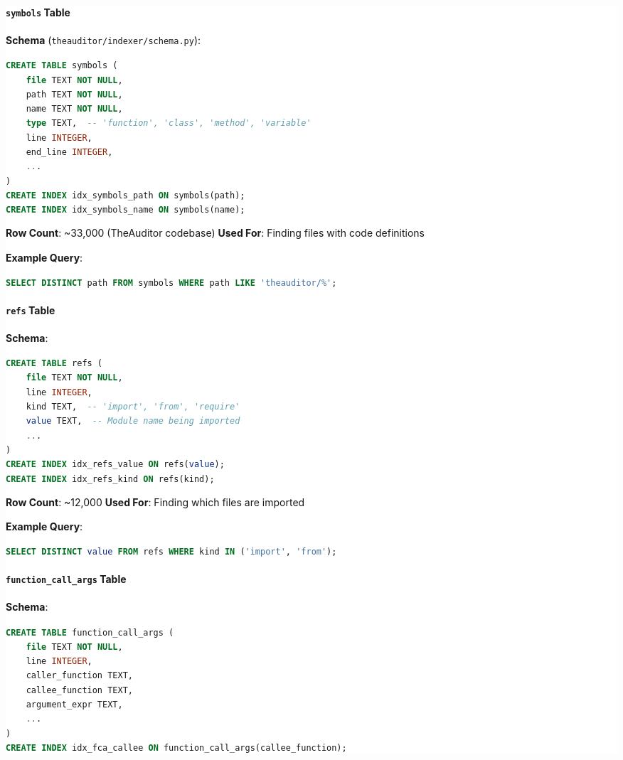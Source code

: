 #### `symbols` Table
**Schema** (`theauditor/indexer/schema.py`):
```sql
CREATE TABLE symbols (
    file TEXT NOT NULL,
    path TEXT NOT NULL,
    name TEXT NOT NULL,
    type TEXT,  -- 'function', 'class', 'method', 'variable'
    line INTEGER,
    end_line INTEGER,
    ...
)
CREATE INDEX idx_symbols_path ON symbols(path);
CREATE INDEX idx_symbols_name ON symbols(name);
```

**Row Count**: ~33,000 (TheAuditor codebase)
**Used For**: Finding files with code definitions

**Example Query**:
```sql
SELECT DISTINCT path FROM symbols WHERE path LIKE 'theauditor/%';
```

#### `refs` Table
**Schema**:
```sql
CREATE TABLE refs (
    file TEXT NOT NULL,
    line INTEGER,
    kind TEXT,  -- 'import', 'from', 'require'
    value TEXT,  -- Module name being imported
    ...
)
CREATE INDEX idx_refs_value ON refs(value);
CREATE INDEX idx_refs_kind ON refs(kind);
```

**Row Count**: ~12,000
**Used For**: Finding which files are imported

**Example Query**:
```sql
SELECT DISTINCT value FROM refs WHERE kind IN ('import', 'from');
```

#### `function_call_args` Table
**Schema**:
```sql
CREATE TABLE function_call_args (
    file TEXT NOT NULL,
    line INTEGER,
    caller_function TEXT,
    callee_function TEXT,
    argument_expr TEXT,
    ...
)
CREATE INDEX idx_fca_callee ON function_call_args(callee_function);
```
